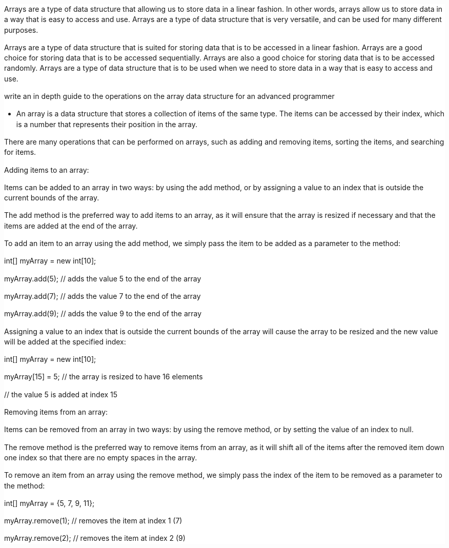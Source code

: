 Arrays are a type of data structure that allowing us to store data in a linear fashion. In other words, arrays allow us to store data in a way that is easy to access and use. Arrays are a type of data structure that is very versatile, and can be used for many different purposes.

Arrays are a type of data structure that is suited for storing data that is to be accessed in a linear fashion. Arrays are a good choice for storing data that is to be accessed sequentially. Arrays are also a good choice for storing data that is to be accessed randomly. Arrays are a type of data structure that is to be used when we need to store data in a way that is easy to access and use.

write an in depth guide to the operations on the  array data structure for an advanced programmer

  + An array is a data structure that stores a collection of items of the same type. The items can be accessed by their index, which is a number that represents their position in the array.

There are many operations that can be performed on arrays, such as adding and removing items, sorting the items, and searching for items.

Adding items to an array:

Items can be added to an array in two ways: by using the add method, or by assigning a value to an index that is outside the current bounds of the array.

The add method is the preferred way to add items to an array, as it will ensure that the array is resized if necessary and that the items are added at the end of the array.

To add an item to an array using the add method, we simply pass the item to be added as a parameter to the method:

int[] myArray = new int[10];

myArray.add(5); // adds the value 5 to the end of the array

myArray.add(7); // adds the value 7 to the end of the array

myArray.add(9); // adds the value 9 to the end of the array

Assigning a value to an index that is outside the current bounds of the array will cause the array to be resized and the new value will be added at the specified index:

int[] myArray = new int[10];

myArray[15] = 5; // the array is resized to have 16 elements

// the value 5 is added at index 15

Removing items from an array:

Items can be removed from an array in two ways: by using the remove method, or by setting the value of an index to null.

The remove method is the preferred way to remove items from an array, as it will shift all of the items after the removed item down one index so that there are no empty spaces in the array.

To remove an item from an array using the remove method, we simply pass the index of the item to be removed as a parameter to the method:

int[] myArray = {5, 7, 9, 11};

myArray.remove(1); // removes the item at index 1 (7)

myArray.remove(2); // removes the item at index 2 (9)
